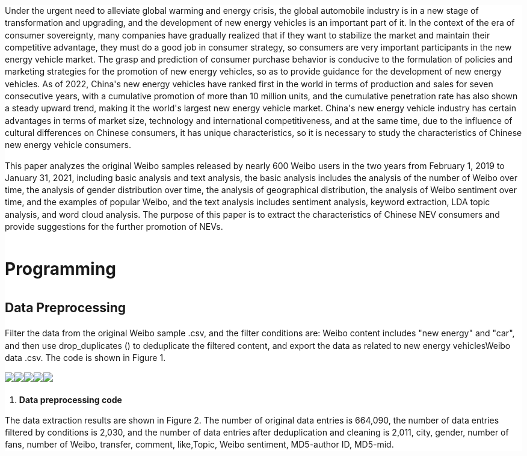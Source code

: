 Under the urgent need to alleviate global warming and energy crisis, the
global automobile industry is in a new stage of transformation and
upgrading, and the development of new energy vehicles is an important
part of it. In the context of the era of consumer sovereignty, many
companies have gradually realized that if they want to stabilize the
market and maintain their competitive advantage, they must do a good job
in consumer strategy, so consumers are very important participants in
the new energy vehicle market. The grasp and prediction of consumer
purchase behavior is conducive to the formulation of policies and
marketing strategies for the promotion of new energy vehicles, so as to
provide guidance for the development of new energy vehicles. As of 2022,
China's new energy vehicles have ranked first in the world in terms of
production and sales for seven consecutive years, with a cumulative
promotion of more than 10 million units, and the cumulative penetration
rate has also shown a steady upward trend, making it the world's largest
new energy vehicle market. China's new energy vehicle industry has
certain advantages in terms of market size, technology and international
competitiveness, and at the same time, due to the influence of cultural
differences on Chinese consumers, it has unique characteristics, so it
is necessary to study the characteristics of Chinese new energy vehicle
consumers.

This paper analyzes the original Weibo samples released by nearly 600
Weibo users in the two years from February 1, 2019 to January 31, 2021,
including basic analysis and text analysis, the basic analysis includes
the analysis of the number of Weibo over time, the analysis of gender
distribution over time, the analysis of geographical distribution, the
analysis of Weibo sentiment over time, and the examples of popular
Weibo, and the text analysis includes sentiment analysis, keyword
extraction, LDA topic analysis, and word cloud analysis. The purpose of
this paper is to extract the characteristics of Chinese NEV consumers
and provide suggestions for the further promotion of NEVs.

#  Programming

## Data Preprocessing

Filter the data from the original Weibo sample .csv, and the filter
conditions are: Weibo content includes "new energy" and "car", and then
use drop\_duplicates () to deduplicate the filtered content, and export
the data as related to new energy vehiclesWeibo data .csv. The code is
shown in Figure 1.

![](./images/media/image1.png)![](./images/media/image2.png)![](./images/media/image3.png)![](./images/media/image4.png)![](./images/media/image5.png)

1.  **Data preprocessing code**

The data extraction results are shown in Figure 2. The number of
original data entries is 664,090, the number of data entries filtered by
conditions is 2,030, and the number of data entries after deduplication
and cleaning is 2,011, city, gender, number of fans, number of Weibo,
transfer, comment, like,Topic, Weibo sentiment, MD5-author ID, MD5-mid.
